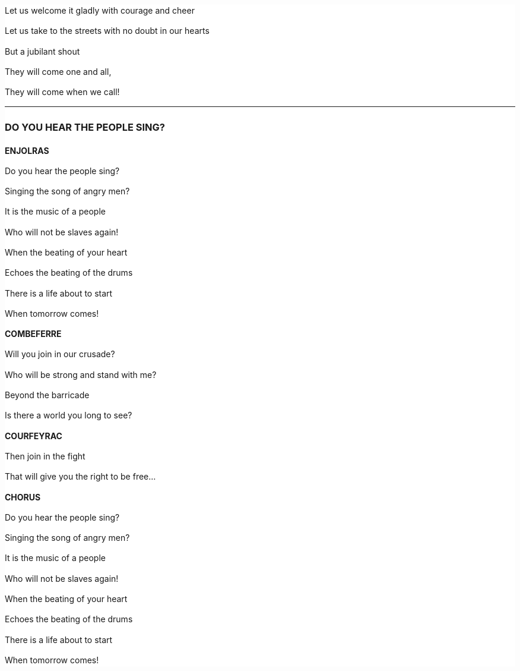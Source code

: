 Let us welcome it gladly with courage and cheer

Let us take to the streets with no doubt in our hearts

But a jubilant shout

They will come one and all,

They will come when we call!

---

### DO YOU HEAR THE PEOPLE SING?
**ENJOLRAS**

Do you hear the people sing?

Singing the song of angry men?

It is the music of a people

Who will not be slaves again!

When the beating of your heart

Echoes the beating of the drums

There is a life about to start

When tomorrow comes!

**COMBEFERRE**

Will you join in our crusade?

Who will be strong and stand with me?

Beyond the barricade

Is there a world you long to see?

**COURFEYRAC**

Then join in the fight

That will give you the right to be free&mldr;

**CHORUS**

Do you hear the people sing?

Singing the song of angry men?

It is the music of a people

Who will not be slaves again!

When the beating of your heart

Echoes the beating of the drums

There is a life about to start

When tomorrow comes!
